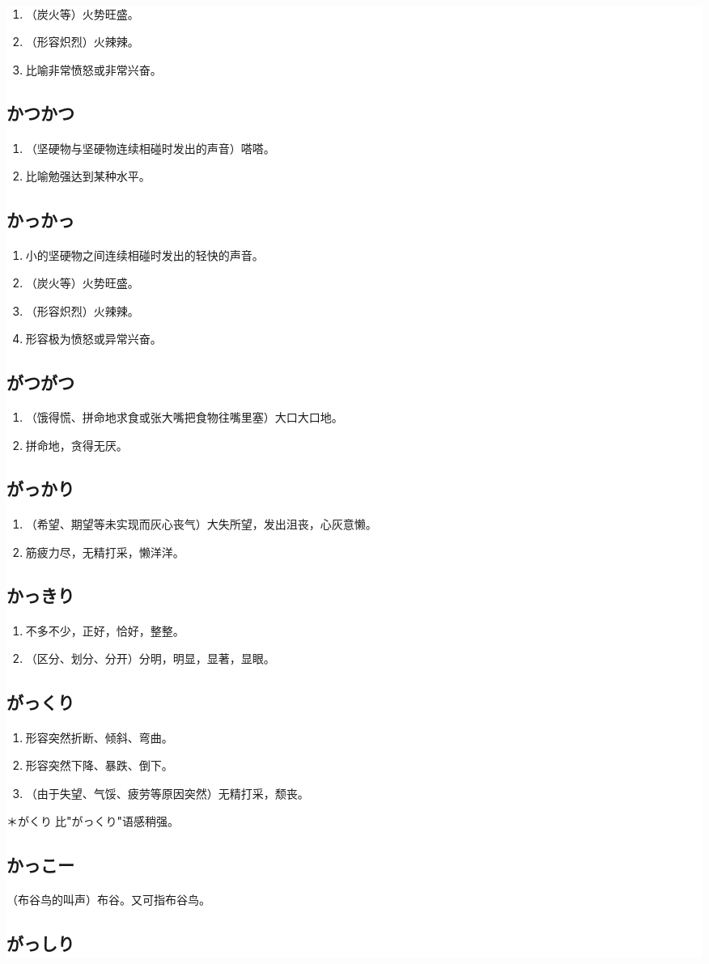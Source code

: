 1. （炭火等）火势旺盛。

2. （形容炽烈）火辣辣。

3. 比喻非常愤怒或非常兴奋。

## かつかつ

1. （坚硬物与坚硬物连续相碰时发出的声音）嗒嗒。

2. 比喻勉强达到某种水平。

## かっかっ

1. 小的坚硬物之间连续相碰时发出的轻快的声音。

2. （炭火等）火势旺盛。

3. （形容炽烈）火辣辣。

4. 形容极为愤怒或异常兴奋。

## がつがつ

1. （饿得慌、拼命地求食或张大嘴把食物往嘴里塞）大口大口地。

2. 拼命地，贪得无厌。

## がっかり

1. （希望、期望等未实现而灰心丧气）大失所望，发出沮丧，心灰意懒。

2. 筋疲力尽，无精打采，懒洋洋。

## かっきり

1. 不多不少，正好，恰好，整整。

2. （区分、划分、分开）分明，明显，显著，显眼。

## がっくり

1. 形容突然折断、倾斜、弯曲。

2. 形容突然下降、暴跌、倒下。

3. （由于失望、气馁、疲劳等原因突然）无精打采，颓丧。

＊がくり 比"がっくり"语感稍强。

## かっこー

（布谷鸟的叫声）布谷。又可指布谷鸟。

## がっしり
